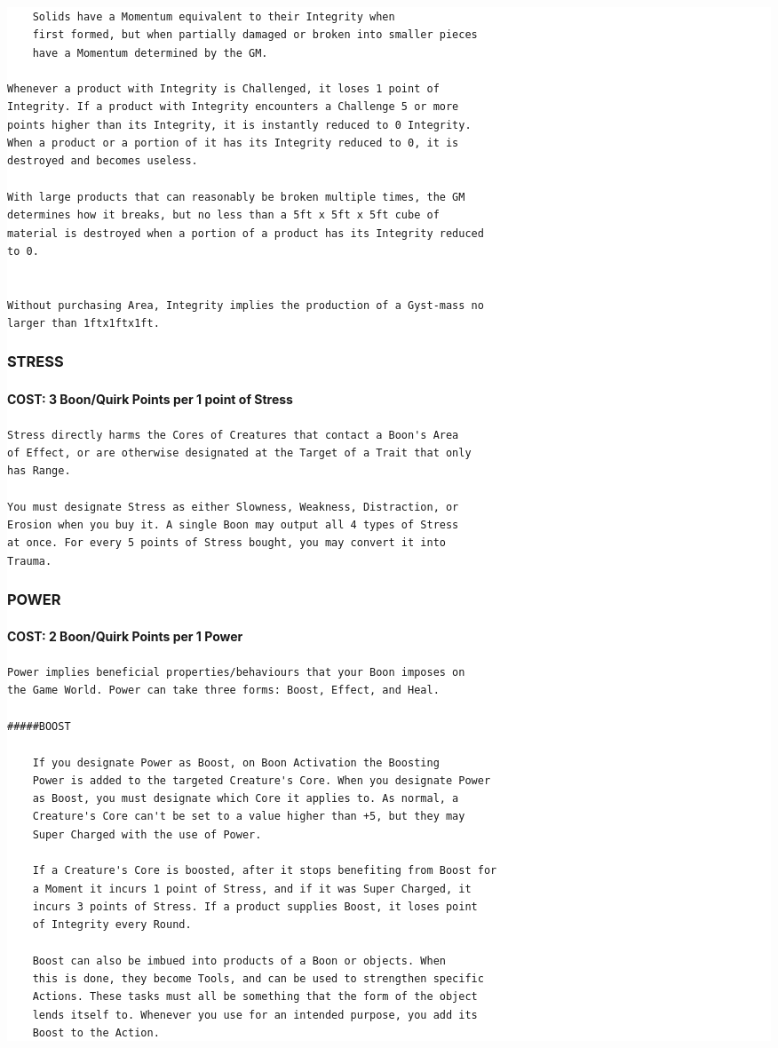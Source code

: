         Solids have a Momentum equivalent to their Integrity when
        first formed, but when partially damaged or broken into smaller pieces
        have a Momentum determined by the GM. 

    Whenever a product with Integrity is Challenged, it loses 1 point of
    Integrity. If a product with Integrity encounters a Challenge 5 or more
    points higher than its Integrity, it is instantly reduced to 0 Integrity.
    When a product or a portion of it has its Integrity reduced to 0, it is
    destroyed and becomes useless.

    With large products that can reasonably be broken multiple times, the GM
    determines how it breaks, but no less than a 5ft x 5ft x 5ft cube of
    material is destroyed when a portion of a product has its Integrity reduced
    to 0.


    Without purchasing Area, Integrity implies the production of a Gyst-mass no
    larger than 1ftx1ftx1ft.
    

### STRESS
#### COST: 3 Boon/Quirk Points per 1 point of Stress

    Stress directly harms the Cores of Creatures that contact a Boon's Area
    of Effect, or are otherwise designated at the Target of a Trait that only
    has Range.

    You must designate Stress as either Slowness, Weakness, Distraction, or
    Erosion when you buy it. A single Boon may output all 4 types of Stress
    at once. For every 5 points of Stress bought, you may convert it into
    Trauma.


### POWER
#### COST: 2 Boon/Quirk Points per 1 Power
        
    Power implies beneficial properties/behaviours that your Boon imposes on
    the Game World. Power can take three forms: Boost, Effect, and Heal.

    #####BOOST

        If you designate Power as Boost, on Boon Activation the Boosting
        Power is added to the targeted Creature's Core. When you designate Power
        as Boost, you must designate which Core it applies to. As normal, a
        Creature's Core can't be set to a value higher than +5, but they may
        Super Charged with the use of Power. 

        If a Creature's Core is boosted, after it stops benefiting from Boost for
        a Moment it incurs 1 point of Stress, and if it was Super Charged, it
        incurs 3 points of Stress. If a product supplies Boost, it loses point
        of Integrity every Round.

        Boost can also be imbued into products of a Boon or objects. When
        this is done, they become Tools, and can be used to strengthen specific
        Actions. These tasks must all be something that the form of the object
        lends itself to. Whenever you use for an intended purpose, you add its
        Boost to the Action. 
